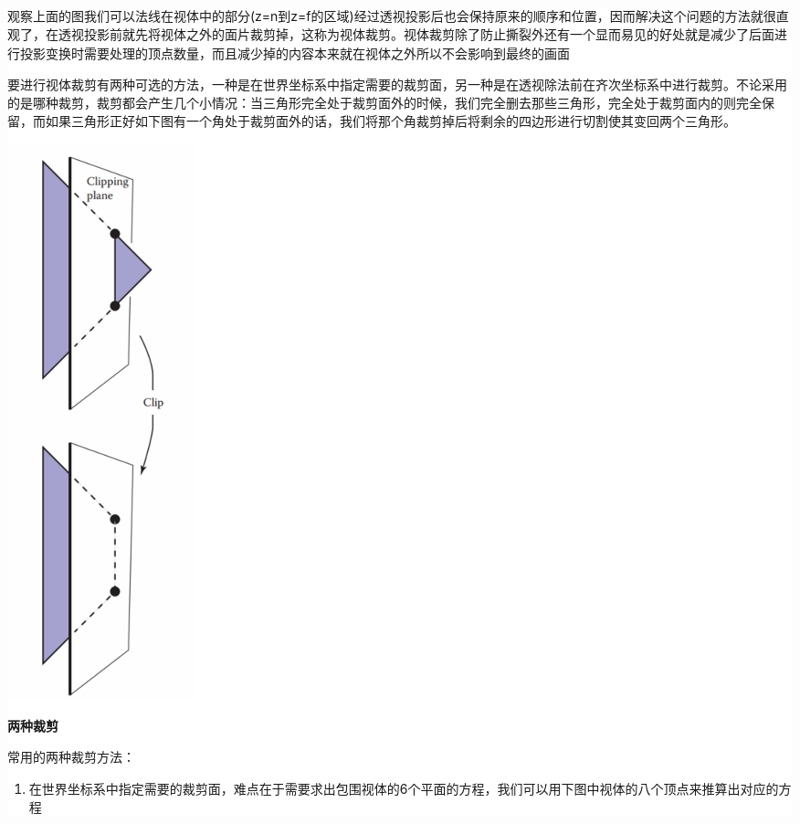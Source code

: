观察上面的图我们可以法线在视体中的部分(z=n到z=f的区域)经过透视投影后也会保持原来的顺序和位置，因而解决这个问题的方法就很直观了，在透视投影前就先将视体之外的面片裁剪掉，这称为视体裁剪。视体裁剪除了防止撕裂外还有一个显而易见的好处就是减少了后面进行投影变换时需要处理的顶点数量，而且减少掉的内容本来就在视体之外所以不会影响到最终的画面

要进行视体裁剪有两种可选的方法，一种是在世界坐标系中指定需要的裁剪面，另一种是在透视除法前在齐次坐标系中进行裁剪。不论采用的是哪种裁剪，裁剪都会产生几个小情况：当三角形完全处于裁剪面外的时候，我们完全删去那些三角形，完全处于裁剪面内的则完全保留，而如果三角形正好如下图有一个角处于裁剪面外的话，我们将那个角裁剪掉后将剩余的四边形进行切割使其变回两个三角形。

![picture 14](Media/f631f6ded4ef03092d22e4d9d9fcab7da80764a2f1cfefdf85affc55a83c97a0.png)  

**两种裁剪**

常用的两种裁剪方法：

1. 在世界坐标系中指定需要的裁剪面，难点在于需要求出包围视体的6个平面的方程，我们可以用下图中视体的八个顶点来推算出对应的方程